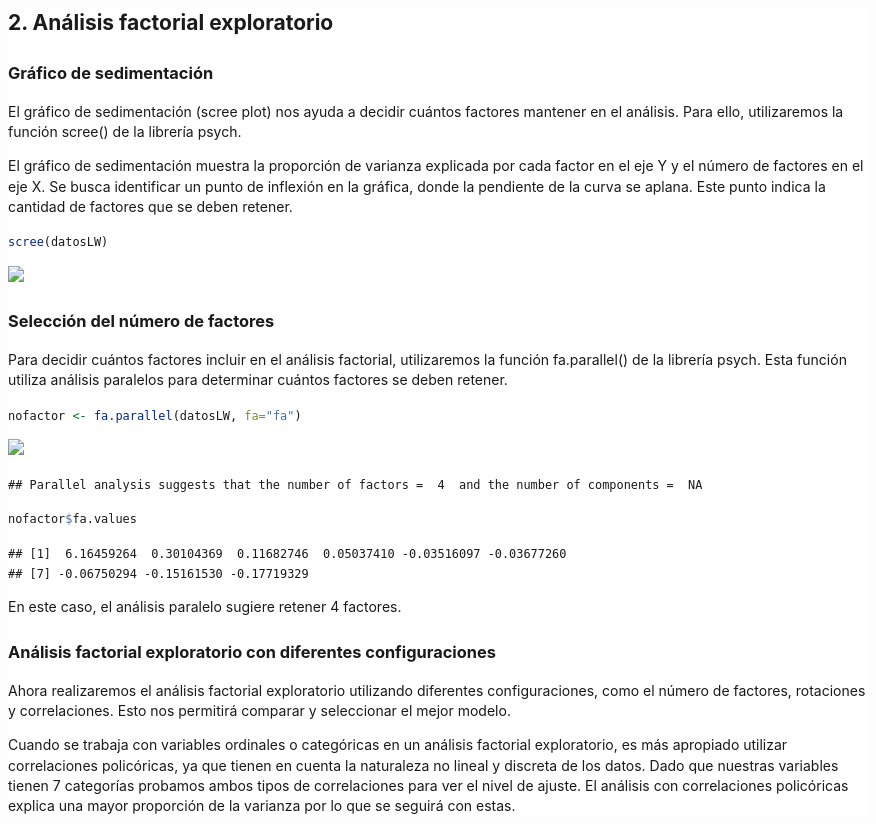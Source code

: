 ## 2. Análisis factorial exploratorio


### Gráfico de sedimentación
El gráfico de sedimentación (scree plot) nos ayuda a decidir cuántos factores mantener en el análisis. Para ello, utilizaremos la función scree() de la librería psych.

El gráfico de sedimentación muestra la proporción de varianza explicada por cada factor en el eje Y y el número de factores en el eje X. Se busca identificar un punto de inflexión en la gráfica, donde la pendiente de la curva se aplana. Este punto indica la cantidad de factores que se deben retener.


```r
scree(datosLW)
```

<img src="/example/06-practico_files/figure-html/unnamed-chunk-3-1.png" width="672" />

### Selección del número de factores
Para decidir cuántos factores incluir en el análisis factorial, utilizaremos la función fa.parallel() de la librería psych. Esta función utiliza análisis paralelos para determinar cuántos factores se deben retener.



```r
nofactor <- fa.parallel(datosLW, fa="fa")
```

<img src="/example/06-practico_files/figure-html/unnamed-chunk-4-1.png" width="672" />

```
## Parallel analysis suggests that the number of factors =  4  and the number of components =  NA
```

```r
nofactor$fa.values
```

```
## [1]  6.16459264  0.30104369  0.11682746  0.05037410 -0.03516097 -0.03677260
## [7] -0.06750294 -0.15161530 -0.17719329
```

En este caso, el análisis paralelo sugiere retener 4 factores.

### Análisis factorial exploratorio con diferentes configuraciones
Ahora realizaremos el análisis factorial exploratorio utilizando diferentes configuraciones, como el número de factores, rotaciones y correlaciones. Esto nos permitirá comparar y seleccionar el mejor modelo.  

Cuando se trabaja con variables ordinales o categóricas en un análisis factorial exploratorio, es más apropiado utilizar correlaciones policóricas, ya que tienen en cuenta la naturaleza no lineal y discreta de los datos. Dado que nuestras variables tienen 7 categorías probamos ambos tipos de correlaciones para ver el nivel de ajuste. El análisis con correlaciones policóricas explica una mayor proporción de la varianza por lo que se seguirá con estas.
